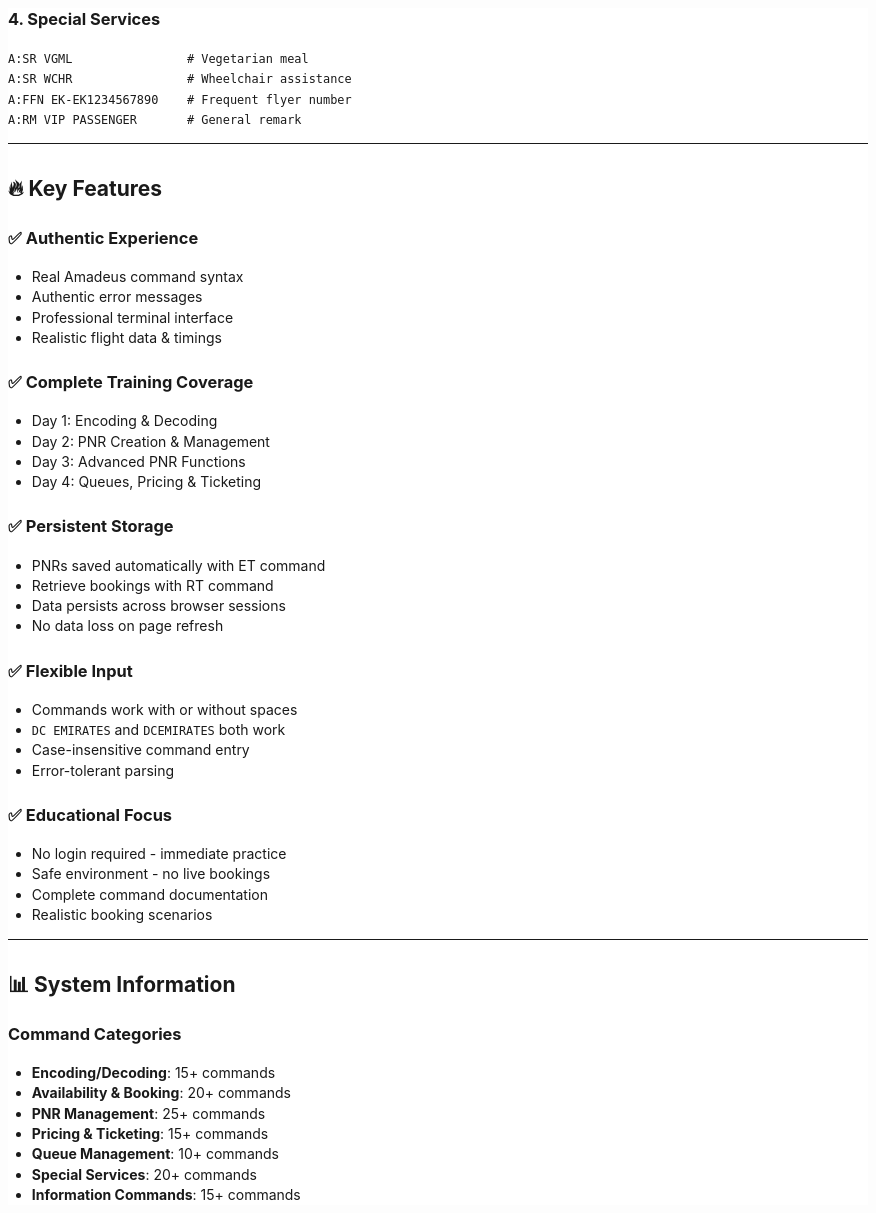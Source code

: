 ### **4. Special Services**  
```
A:SR VGML                # Vegetarian meal
A:SR WCHR                # Wheelchair assistance
A:FFN EK-EK1234567890    # Frequent flyer number
A:RM VIP PASSENGER       # General remark
```

---

## 🔥 **Key Features**

### **✅ Authentic Experience**
- Real Amadeus command syntax
- Authentic error messages
- Professional terminal interface
- Realistic flight data & timings

### **✅ Complete Training Coverage**
- Day 1: Encoding & Decoding
- Day 2: PNR Creation & Management  
- Day 3: Advanced PNR Functions
- Day 4: Queues, Pricing & Ticketing

### **✅ Persistent Storage**
- PNRs saved automatically with ET command
- Retrieve bookings with RT command
- Data persists across browser sessions
- No data loss on page refresh

### **✅ Flexible Input**
- Commands work with or without spaces
- `DC EMIRATES` and `DCEMIRATES` both work
- Case-insensitive command entry
- Error-tolerant parsing

### **✅ Educational Focus**
- No login required - immediate practice
- Safe environment - no live bookings
- Complete command documentation
- Realistic booking scenarios

---

## 📊 **System Information**

### **Command Categories**
- **Encoding/Decoding**: 15+ commands
- **Availability & Booking**: 20+ commands  
- **PNR Management**: 25+ commands
- **Pricing & Ticketing**: 15+ commands
- **Queue Management**: 10+ commands
- **Special Services**: 20+ commands
- **Information Commands**: 15+ commands
